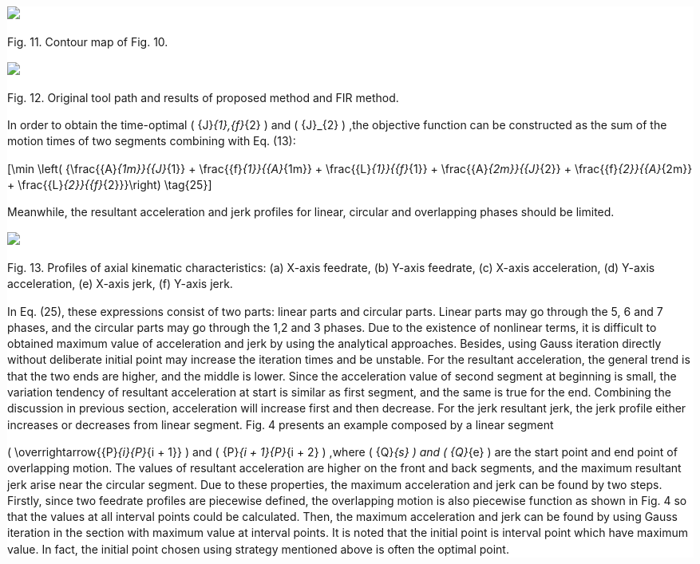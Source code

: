 


<img src="https://cdn.noedgeai.com/bo_d2sl8rref24c73b2ke6g_9.jpg?x=358&y=148&w=1037&h=787&r=0"/>

Fig. 11. Contour map of Fig. 10.



<img src="https://cdn.noedgeai.com/bo_d2sl8rref24c73b2ke6g_9.jpg?x=108&y=1029&w=1526&h=849&r=0"/>

Fig. 12. Original tool path and results of proposed method and FIR method.



In order to obtain the time-optimal \( {J}_{1},{f}_{2} \) and \( {J}_{2} \) ,the objective function can be constructed as the sum of the motion times of two segments combining with Eq. (13):

\[\min \left( {\frac{{A}_{1m}}{{J}_{1}} + \frac{{f}_{1}}{{A}_{1m}} + \frac{{L}_{1}}{{f}_{1}} + \frac{{A}_{2m}}{{J}_{2}} + \frac{{f}_{2}}{{A}_{2m}} + \frac{{L}_{2}}{{f}_{2}}}\right)  \tag{25}\]

Meanwhile, the resultant acceleration and jerk profiles for linear, circular and overlapping phases should be limited.












<img src="https://cdn.noedgeai.com/bo_d2sl8rref24c73b2ke6g_10.jpg?x=106&y=151&w=1470&h=1563&r=0"/>

Fig. 13. Profiles of axial kinematic characteristics: (a) X-axis feedrate, (b) Y-axis feedrate, (c) X-axis acceleration, (d) Y-axis acceleration, (e) X-axis jerk, (f) Y-axis jerk.



In Eq. (25), these expressions consist of two parts: linear parts and circular parts. Linear parts may go through the 5, 6 and 7 phases, and the circular parts may go through the 1,2 and 3 phases. Due to the existence of nonlinear terms, it is difficult to obtained maximum value of acceleration and jerk by using the analytical approaches. Besides, using Gauss iteration directly without deliberate initial point may increase the iteration times and be unstable. For the resultant acceleration, the general trend is that the two ends are higher, and the middle is lower. Since the acceleration value of second segment at beginning is small, the variation tendency of resultant acceleration at start is similar as first segment, and the same is true for the end. Combining the discussion in previous section, acceleration will increase first and then decrease. For the jerk resultant jerk, the jerk profile either increases or decreases from linear segment. Fig. 4 presents an example composed by a linear segment

\( \overrightarrow{{P}_{i}{P}_{i + 1}} \) and \( {P}_{i + 1}{P}_{i + 2} \) ,where \( {Q}_{s} \) and \( {Q}_{e} \) are the start point and end point of overlapping motion. The values of resultant acceleration are higher on the front and back segments, and the maximum resultant jerk arise near the circular segment. Due to these properties, the maximum acceleration and jerk can be found by two steps. Firstly, since two feedrate profiles are piecewise defined, the overlapping motion is also piecewise function as shown in Fig. 4 so that the values at all interval points could be calculated. Then, the maximum acceleration and jerk can be found by using Gauss iteration in the section with maximum value at interval points. It is noted that the initial point is interval point which have maximum value. In fact, the initial point chosen using strategy mentioned above is often the optimal point.
